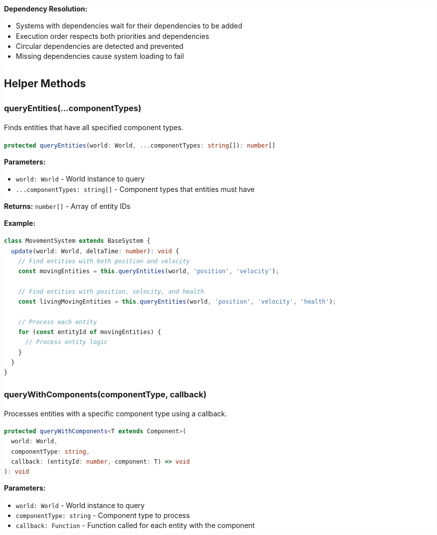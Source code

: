 **Dependency Resolution:**
- Systems with dependencies wait for their dependencies to be added
- Execution order respects both priorities and dependencies
- Circular dependencies are detected and prevented
- Missing dependencies cause system loading to fail

## Helper Methods

### queryEntities(...componentTypes)

Finds entities that have all specified component types.

```typescript
protected queryEntities(world: World, ...componentTypes: string[]): number[]
```

**Parameters:**
- `world: World` - World instance to query
- `...componentTypes: string[]` - Component types that entities must have

**Returns:** `number[]` - Array of entity IDs

**Example:**
```typescript
class MovementSystem extends BaseSystem {
  update(world: World, deltaTime: number): void {
    // Find entities with both position and velocity
    const movingEntities = this.queryEntities(world, 'position', 'velocity');

    // Find entities with position, velocity, and health
    const livingMovingEntities = this.queryEntities(world, 'position', 'velocity', 'health');

    // Process each entity
    for (const entityId of movingEntities) {
      // Process entity logic
    }
  }
}
```

### queryWithComponents<T>(componentType, callback)

Processes entities with a specific component type using a callback.

```typescript
protected queryWithComponents<T extends Component>(
  world: World,
  componentType: string,
  callback: (entityId: number, component: T) => void
): void
```

**Parameters:**
- `world: World` - World instance to query
- `componentType: string` - Component type to process
- `callback: Function` - Function called for each entity with the component

